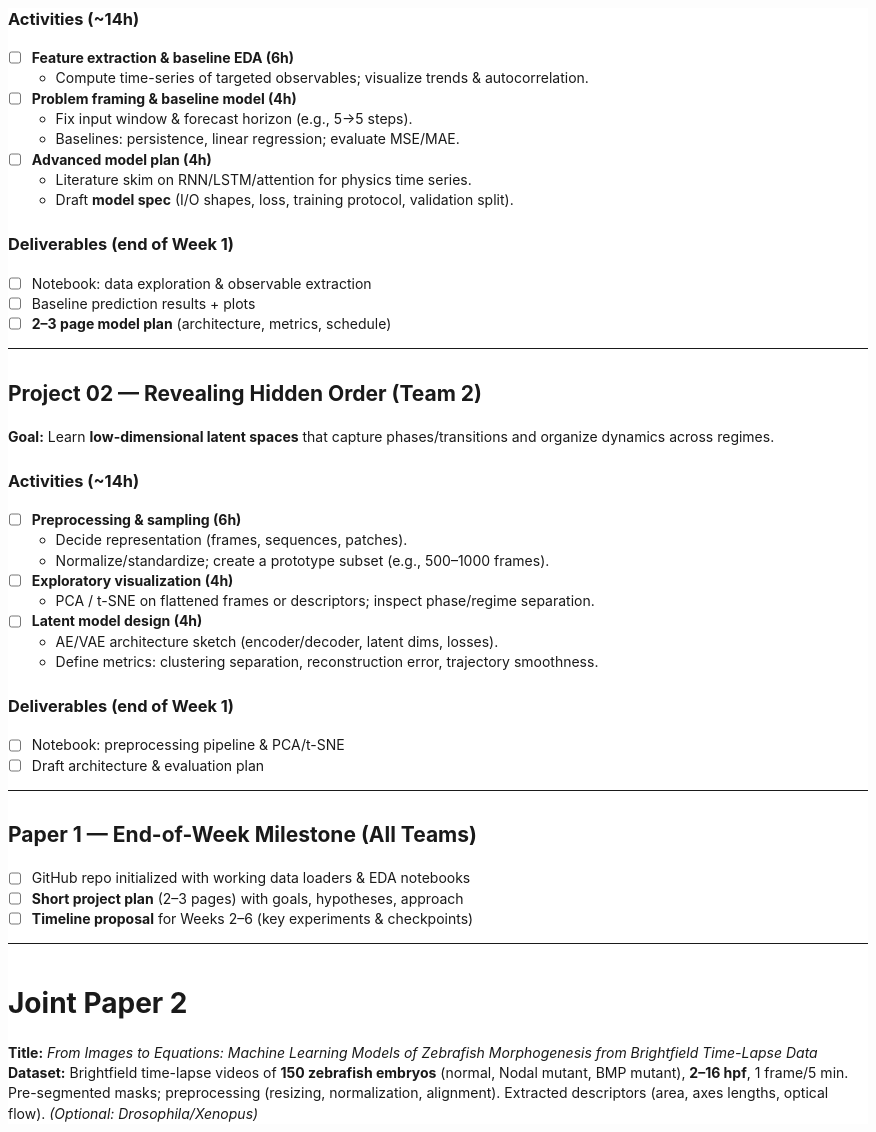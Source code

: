 ### Activities (~14h)
- [ ] **Feature extraction & baseline EDA (6h)**  
  - Compute time-series of targeted observables; visualize trends & autocorrelation.
- [ ] **Problem framing & baseline model (4h)**  
  - Fix input window & forecast horizon (e.g., 5→5 steps).  
  - Baselines: persistence, linear regression; evaluate MSE/MAE.
- [ ] **Advanced model plan (4h)**  
  - Literature skim on RNN/LSTM/attention for physics time series.  
  - Draft **model spec** (I/O shapes, loss, training protocol, validation split).

### Deliverables (end of Week 1)
- [ ] Notebook: data exploration & observable extraction  
- [ ] Baseline prediction results + plots  
- [ ] **2–3 page model plan** (architecture, metrics, schedule)

---

## Project 02 — Revealing Hidden Order (Team 2)
**Goal:** Learn **low-dimensional latent spaces** that capture phases/transitions and organize dynamics across regimes.

### Activities (~14h)
- [ ] **Preprocessing & sampling (6h)**  
  - Decide representation (frames, sequences, patches).  
  - Normalize/standardize; create a prototype subset (e.g., 500–1000 frames).
- [ ] **Exploratory visualization (4h)**  
  - PCA / t-SNE on flattened frames or descriptors; inspect phase/regime separation.
- [ ] **Latent model design (4h)**  
  - AE/VAE architecture sketch (encoder/decoder, latent dims, losses).  
  - Define metrics: clustering separation, reconstruction error, trajectory smoothness.

### Deliverables (end of Week 1)
- [ ] Notebook: preprocessing pipeline & PCA/t-SNE  
- [ ] Draft architecture & evaluation plan

---

## Paper 1 — End-of-Week Milestone (All Teams)
- [ ] GitHub repo initialized with working data loaders & EDA notebooks  
- [ ] **Short project plan** (2–3 pages) with goals, hypotheses, approach  
- [ ] **Timeline proposal** for Weeks 2–6 (key experiments & checkpoints)

---

# Joint Paper 2  
**Title:** *From Images to Equations: Machine Learning Models of Zebrafish Morphogenesis from Brightfield Time-Lapse Data*  
**Dataset:** Brightfield time-lapse videos of **150 zebrafish embryos** (normal, Nodal mutant, BMP mutant), **2–16 hpf**, 1 frame/5 min. Pre-segmented masks; preprocessing (resizing, normalization, alignment). Extracted descriptors (area, axes lengths, optical flow). *(Optional: Drosophila/Xenopus)*

